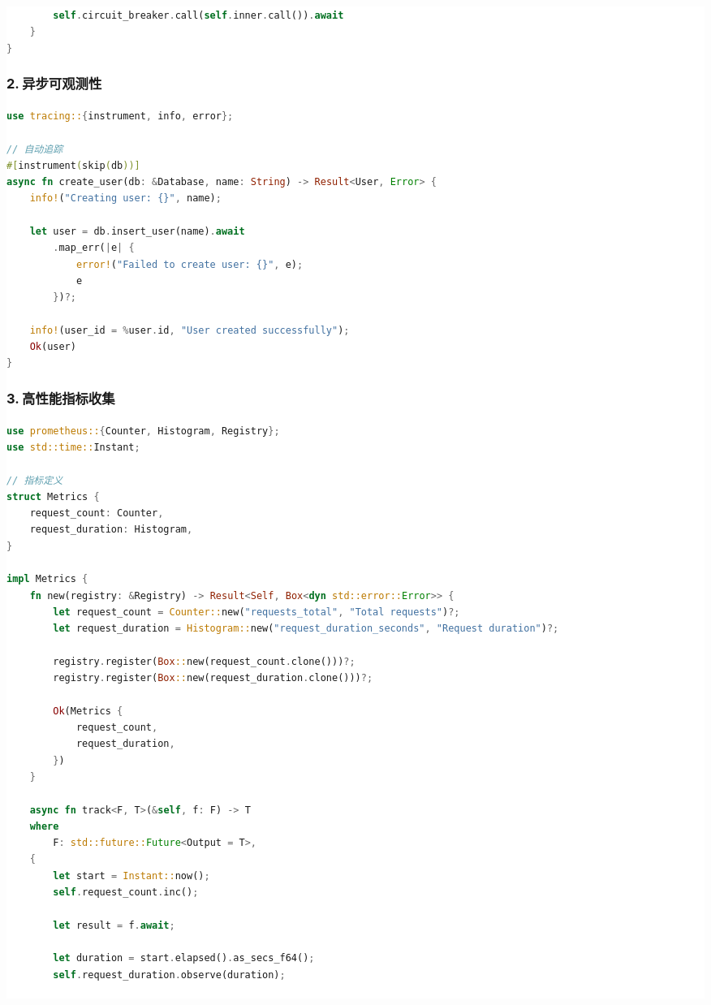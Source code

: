 ```rust
        self.circuit_breaker.call(self.inner.call()).await
    }
}
```

### 2. 异步可观测性

```rust
use tracing::{instrument, info, error};

// 自动追踪
#[instrument(skip(db))]
async fn create_user(db: &Database, name: String) -> Result<User, Error> {
    info!("Creating user: {}", name);
    
    let user = db.insert_user(name).await
        .map_err(|e| {
            error!("Failed to create user: {}", e);
            e
        })?;
    
    info!(user_id = %user.id, "User created successfully");
    Ok(user)
}
```

### 3. 高性能指标收集

```rust
use prometheus::{Counter, Histogram, Registry};
use std::time::Instant;

// 指标定义
struct Metrics {
    request_count: Counter,
    request_duration: Histogram,
}

impl Metrics {
    fn new(registry: &Registry) -> Result<Self, Box<dyn std::error::Error>> {
        let request_count = Counter::new("requests_total", "Total requests")?;
        let request_duration = Histogram::new("request_duration_seconds", "Request duration")?;
        
        registry.register(Box::new(request_count.clone()))?;
        registry.register(Box::new(request_duration.clone()))?;
        
        Ok(Metrics {
            request_count,
            request_duration,
        })
    }
    
    async fn track<F, T>(&self, f: F) -> T
    where
        F: std::future::Future<Output = T>,
    {
        let start = Instant::now();
        self.request_count.inc();
        
        let result = f.await;
        
        let duration = start.elapsed().as_secs_f64();
        self.request_duration.observe(duration);
        
```
